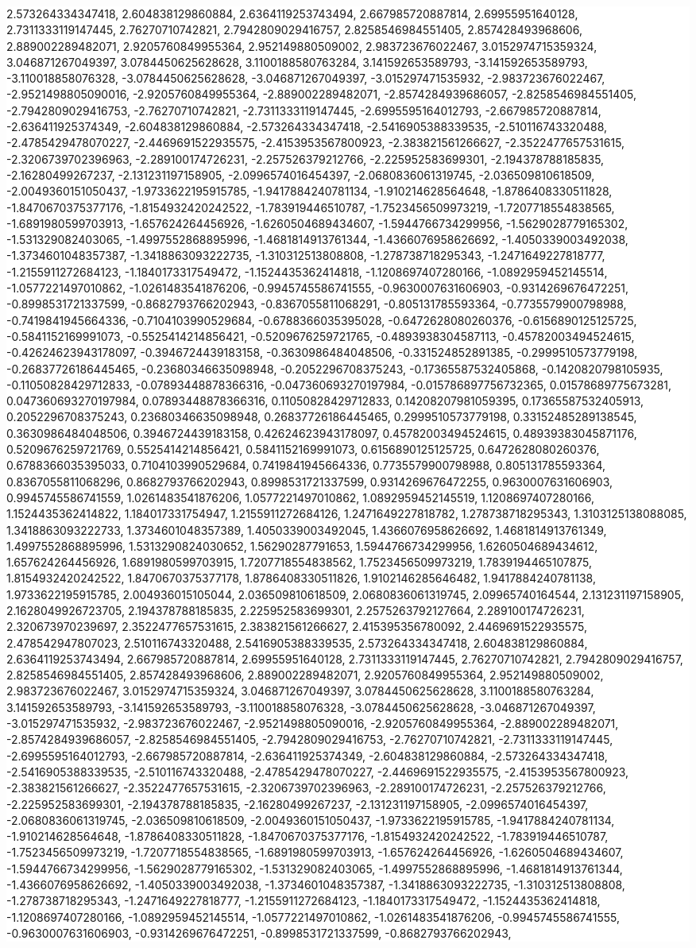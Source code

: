 2.573264334347418, 2.604838129860884, 2.6364119253743494, 2.667985720887814, 2.69955951640128, 2.7311333119147445, 2.76270710742821, 2.7942809029416757, 2.8258546984551405, 2.857428493968606, 2.889002289482071, 2.9205760849955364, 2.952149880509002, 2.983723676022467, 3.0152974715359324, 3.046871267049397, 3.0784450625628628, 3.1100188580763284, 3.141592653589793, -3.141592653589793, -3.110018858076328, -3.0784450625628628, -3.046871267049397, -3.015297471535932, -2.983723676022467, -2.9521498805090016, -2.9205760849955364, -2.889002289482071, -2.8574284939686057, -2.8258546984551405, -2.7942809029416753, -2.76270710742821, -2.7311333119147445, -2.6995595164012793, -2.667985720887814, -2.636411925374349, -2.604838129860884, -2.573264334347418, -2.5416905388339535, -2.510116743320488, -2.4785429478070227, -2.4469691522935575, -2.4153953567800923, -2.383821561266627, -2.3522477657531615, -2.3206739702396963, -2.289100174726231, -2.257526379212766, -2.225952583699301, -2.194378788185835, -2.16280499267237, -2.131231197158905, -2.0996574016454397, -2.0680836061319745, -2.036509810618509, -2.0049360151050437, -1.9733622195915785, -1.9417884240781134, -1.910214628564648, -1.8786408330511828, -1.8470670375377176, -1.8154932420242522, -1.783919446510787, -1.7523456509973219, -1.7207718554838565, -1.6891980599703913, -1.657624264456926, -1.6260504689434607, -1.5944766734299956, -1.5629028779165302, -1.531329082403065, -1.4997552868895996, -1.4681814913761344, -1.4366076958626692, -1.4050339003492038, -1.3734601048357387, -1.3418863093222735, -1.310312513808808, -1.278738718295343, -1.2471649227818777, -1.2155911272684123, -1.1840173317549472, -1.1524435362414818, -1.1208697407280166, -1.0892959452145514, -1.0577221497010862, -1.0261483541876206, -0.9945745586741555, -0.9630007631606903, -0.9314269676472251, -0.8998531721337599, -0.8682793766202943, -0.8367055811068291, -0.805131785593364, -0.7735579900798988, -0.7419841945664336, -0.7104103990529684, -0.6788366035395028, -0.6472628080260376, -0.6156890125125725, -0.5841152169991073, -0.5525414214856421, -0.5209676259721765, -0.4893938304587113, -0.45782003494524615, -0.42624623943178097, -0.3946724439183158, -0.3630986484048506, -0.331524852891385, -0.2999510573779198, -0.26837726186445465, -0.23680346635098948, -0.2052296708375243, -0.17365587532405868, -0.1420820798105935, -0.11050828429712833, -0.07893448878366316, -0.047360693270197984, -0.015786897756732365, 0.01578689775673281, 0.047360693270197984, 0.07893448878366316, 0.11050828429712833, 0.14208207981059395, 0.17365587532405913, 0.2052296708375243, 0.23680346635098948, 0.26837726186445465, 0.2999510573779198, 0.33152485289138545, 0.3630986484048506, 0.3946724439183158, 0.42624623943178097, 0.45782003494524615, 0.48939383045871176, 0.5209676259721769, 0.5525414214856421, 0.5841152169991073, 0.6156890125125725, 0.6472628080260376, 0.6788366035395033, 0.7104103990529684, 0.7419841945664336, 0.7735579900798988, 0.805131785593364, 0.8367055811068296, 0.8682793766202943, 0.8998531721337599, 0.9314269676472255, 0.9630007631606903, 0.9945745586741559, 1.0261483541876206, 1.0577221497010862, 1.0892959452145519, 1.1208697407280166, 1.1524435362414822, 1.184017331754947, 1.2155911272684126, 1.2471649227818782, 1.278738718295343, 1.3103125138088085, 1.3418863093222733, 1.3734601048357389, 1.4050339003492045, 1.4366076958626692, 1.4681814913761349, 1.4997552868895996, 1.5313290824030652, 1.56290287791653, 1.5944766734299956, 1.6260504689434612, 1.657624264456926, 1.6891980599703915, 1.7207718554838562, 1.7523456509973219, 1.7839194465107875, 1.8154932420242522, 1.8470670375377178, 1.8786408330511826, 1.9102146285646482, 1.9417884240781138, 1.9733622195915785, 2.004936015105044, 2.036509810618509, 2.0680836061319745, 2.09965740164544, 2.131231197158905, 2.1628049926723705, 2.194378788185835, 2.225952583699301, 2.2575263792127664, 2.289100174726231, 2.320673970239697, 2.3522477657531615, 2.383821561266627, 2.415395356780092, 2.4469691522935575, 2.478542947807023, 2.510116743320488, 2.5416905388339535, 2.573264334347418, 2.604838129860884, 2.6364119253743494, 2.667985720887814, 2.69955951640128, 2.7311333119147445, 2.76270710742821, 2.7942809029416757, 2.8258546984551405, 2.857428493968606, 2.889002289482071, 2.9205760849955364, 2.952149880509002, 2.983723676022467, 3.0152974715359324, 3.046871267049397, 3.0784450625628628, 3.1100188580763284, 3.141592653589793, -3.141592653589793, -3.110018858076328, -3.0784450625628628, -3.046871267049397, -3.015297471535932, -2.983723676022467, -2.9521498805090016, -2.9205760849955364, -2.889002289482071, -2.8574284939686057, -2.8258546984551405, -2.7942809029416753, -2.76270710742821, -2.7311333119147445, -2.6995595164012793, -2.667985720887814, -2.636411925374349, -2.604838129860884, -2.573264334347418, -2.5416905388339535, -2.510116743320488, -2.4785429478070227, -2.4469691522935575, -2.4153953567800923, -2.383821561266627, -2.3522477657531615, -2.3206739702396963, -2.289100174726231, -2.257526379212766, -2.225952583699301, -2.194378788185835, -2.16280499267237, -2.131231197158905, -2.0996574016454397, -2.0680836061319745, -2.036509810618509, -2.0049360151050437, -1.9733622195915785, -1.9417884240781134, -1.910214628564648, -1.8786408330511828, -1.8470670375377176, -1.8154932420242522, -1.783919446510787, -1.7523456509973219, -1.7207718554838565, -1.6891980599703913, -1.657624264456926, -1.6260504689434607, -1.5944766734299956, -1.5629028779165302, -1.531329082403065, -1.4997552868895996, -1.4681814913761344, -1.4366076958626692, -1.4050339003492038, -1.3734601048357387, -1.3418863093222735, -1.310312513808808, -1.278738718295343, -1.2471649227818777, -1.2155911272684123, -1.1840173317549472, -1.1524435362414818, -1.1208697407280166, -1.0892959452145514, -1.0577221497010862, -1.0261483541876206, -0.9945745586741555, -0.9630007631606903, -0.9314269676472251, -0.8998531721337599, -0.8682793766202943,